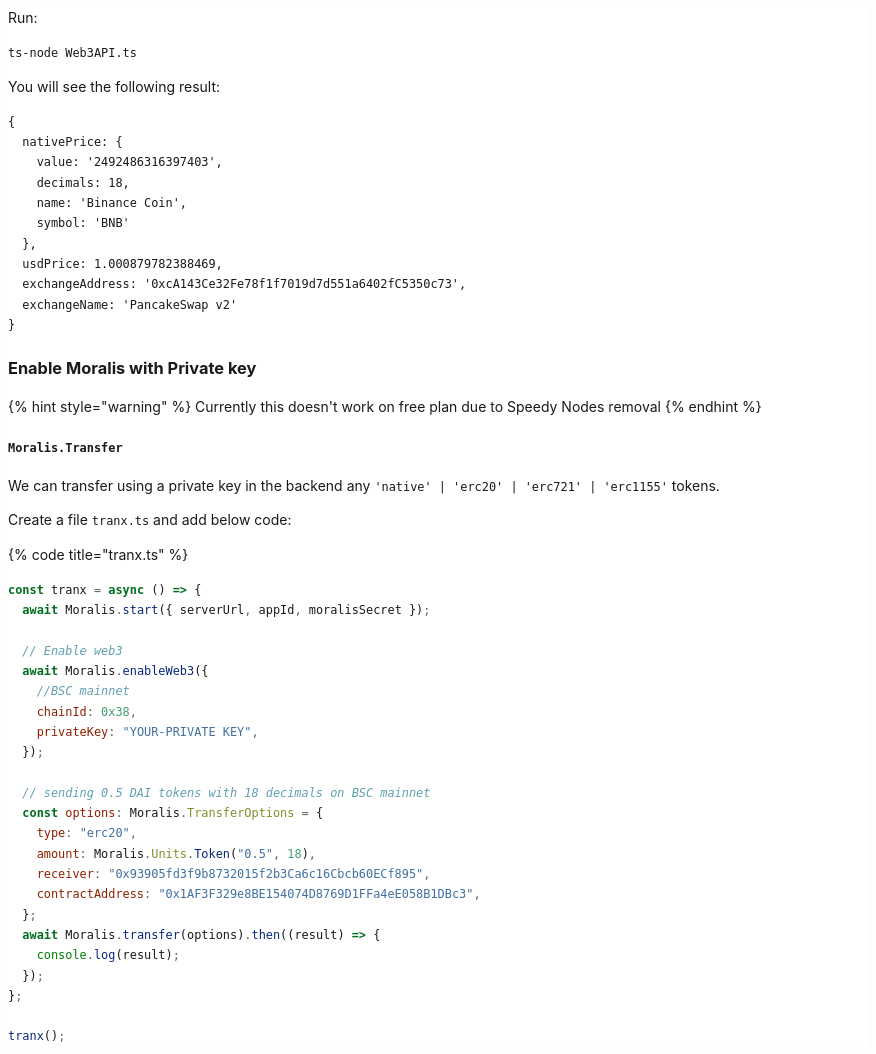 Run:

```
ts-node Web3API.ts
```

You will see the following result:

```
{
  nativePrice: {
    value: '2492486316397403',
    decimals: 18,
    name: 'Binance Coin',
    symbol: 'BNB'
  },
  usdPrice: 1.000879782388469,
  exchangeAddress: '0xcA143Ce32Fe78f1f7019d7d551a6402fC5350c73',
  exchangeName: 'PancakeSwap v2'
}
```

### Enable Moralis with Private key

{% hint style="warning" %}
Currently this doesn't work on free plan due to Speedy Nodes removal
{% endhint %}

#### `Moralis.Transfer`

We can transfer using a private key in the backend any `'native' | 'erc20' | 'erc721' | 'erc1155'` tokens.

Create a file `tranx.ts` and add below code:

{% code title="tranx.ts" %}

```javascript
const tranx = async () => {
  await Moralis.start({ serverUrl, appId, moralisSecret });

  // Enable web3
  await Moralis.enableWeb3({
    //BSC mainnet
    chainId: 0x38,
    privateKey: "YOUR-PRIVATE KEY",
  });

  // sending 0.5 DAI tokens with 18 decimals on BSC mainnet
  const options: Moralis.TransferOptions = {
    type: "erc20",
    amount: Moralis.Units.Token("0.5", 18),
    receiver: "0x93905fd3f9b8732015f2b3Ca6c16Cbcb60ECf895",
    contractAddress: "0x1AF3F329e8BE154074D8769D1FFa4eE058B1DBc3",
  };
  await Moralis.transfer(options).then((result) => {
    console.log(result);
  });
};

tranx();
```
